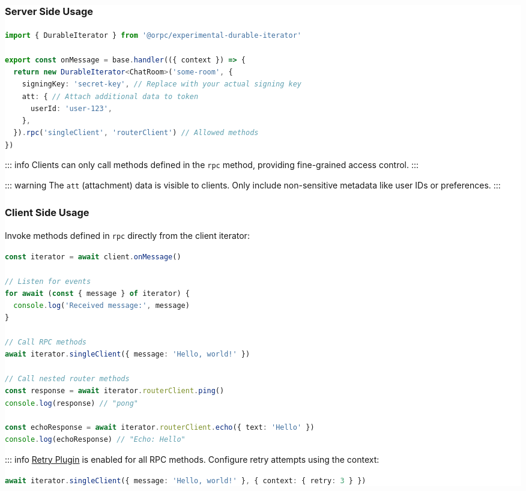### Server Side Usage

```ts
import { DurableIterator } from '@orpc/experimental-durable-iterator'

export const onMessage = base.handler(({ context }) => {
  return new DurableIterator<ChatRoom>('some-room', {
    signingKey: 'secret-key', // Replace with your actual signing key
    att: { // Attach additional data to token
      userId: 'user-123',
    },
  }).rpc('singleClient', 'routerClient') // Allowed methods
})
```

::: info
Clients can only call methods defined in the `rpc` method, providing fine-grained access control.
:::

::: warning
The `att` (attachment) data is visible to clients. Only include non-sensitive metadata like user IDs or preferences.
:::

### Client Side Usage

Invoke methods defined in `rpc` directly from the client iterator:

```ts
const iterator = await client.onMessage()

// Listen for events
for await (const { message } of iterator) {
  console.log('Received message:', message)
}

// Call RPC methods
await iterator.singleClient({ message: 'Hello, world!' })

// Call nested router methods
const response = await iterator.routerClient.ping()
console.log(response) // "pong"

const echoResponse = await iterator.routerClient.echo({ text: 'Hello' })
console.log(echoResponse) // "Echo: Hello"
```

::: info
[Retry Plugin](/docs/plugins/client-retry) is enabled for all RPC methods. Configure retry attempts using the context:

```ts
await iterator.singleClient({ message: 'Hello, world!' }, { context: { retry: 3 } })
```
